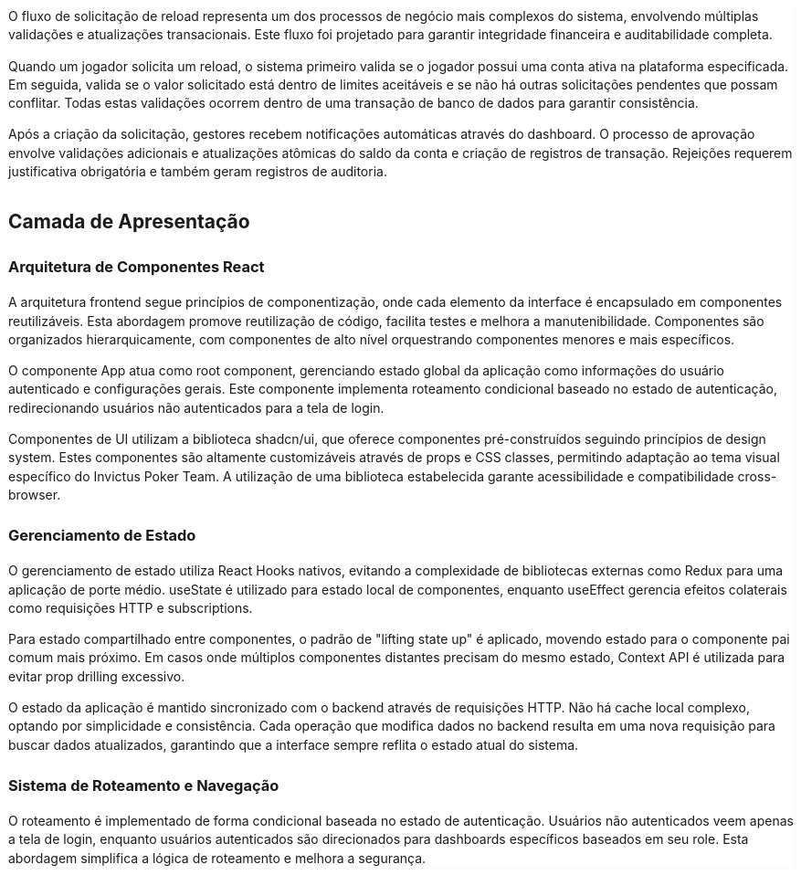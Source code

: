 O fluxo de solicitação de reload representa um dos processos de negócio mais complexos do sistema, envolvendo múltiplas validações e atualizações transacionais. Este fluxo foi projetado para garantir integridade financeira e auditabilidade completa.

Quando um jogador solicita um reload, o sistema primeiro valida se o jogador possui uma conta ativa na plataforma especificada. Em seguida, valida se o valor solicitado está dentro de limites aceitáveis e se não há outras solicitações pendentes que possam conflitar. Todas estas validações ocorrem dentro de uma transação de banco de dados para garantir consistência.

Após a criação da solicitação, gestores recebem notificações automáticas através do dashboard. O processo de aprovação envolve validações adicionais e atualizações atômicas do saldo da conta e criação de registros de transação. Rejeições requerem justificativa obrigatória e também geram registros de auditoria.

## Camada de Apresentação

### Arquitetura de Componentes React

A arquitetura frontend segue princípios de componentização, onde cada elemento da interface é encapsulado em componentes reutilizáveis. Esta abordagem promove reutilização de código, facilita testes e melhora a manutenibilidade. Componentes são organizados hierarquicamente, com componentes de alto nível orquestrando componentes menores e mais específicos.

O componente App atua como root component, gerenciando estado global da aplicação como informações do usuário autenticado e configurações gerais. Este componente implementa roteamento condicional baseado no estado de autenticação, redirecionando usuários não autenticados para a tela de login.

Componentes de UI utilizam a biblioteca shadcn/ui, que oferece componentes pré-construídos seguindo princípios de design system. Estes componentes são altamente customizáveis através de props e CSS classes, permitindo adaptação ao tema visual específico do Invictus Poker Team. A utilização de uma biblioteca estabelecida garante acessibilidade e compatibilidade cross-browser.

### Gerenciamento de Estado

O gerenciamento de estado utiliza React Hooks nativos, evitando a complexidade de bibliotecas externas como Redux para uma aplicação de porte médio. useState é utilizado para estado local de componentes, enquanto useEffect gerencia efeitos colaterais como requisições HTTP e subscriptions.

Para estado compartilhado entre componentes, o padrão de "lifting state up" é aplicado, movendo estado para o componente pai comum mais próximo. Em casos onde múltiplos componentes distantes precisam do mesmo estado, Context API é utilizada para evitar prop drilling excessivo.

O estado da aplicação é mantido sincronizado com o backend através de requisições HTTP. Não há cache local complexo, optando por simplicidade e consistência. Cada operação que modifica dados no backend resulta em uma nova requisição para buscar dados atualizados, garantindo que a interface sempre reflita o estado atual do sistema.

### Sistema de Roteamento e Navegação

O roteamento é implementado de forma condicional baseada no estado de autenticação. Usuários não autenticados veem apenas a tela de login, enquanto usuários autenticados são direcionados para dashboards específicos baseados em seu role. Esta abordagem simplifica a lógica de roteamento e melhora a segurança.
